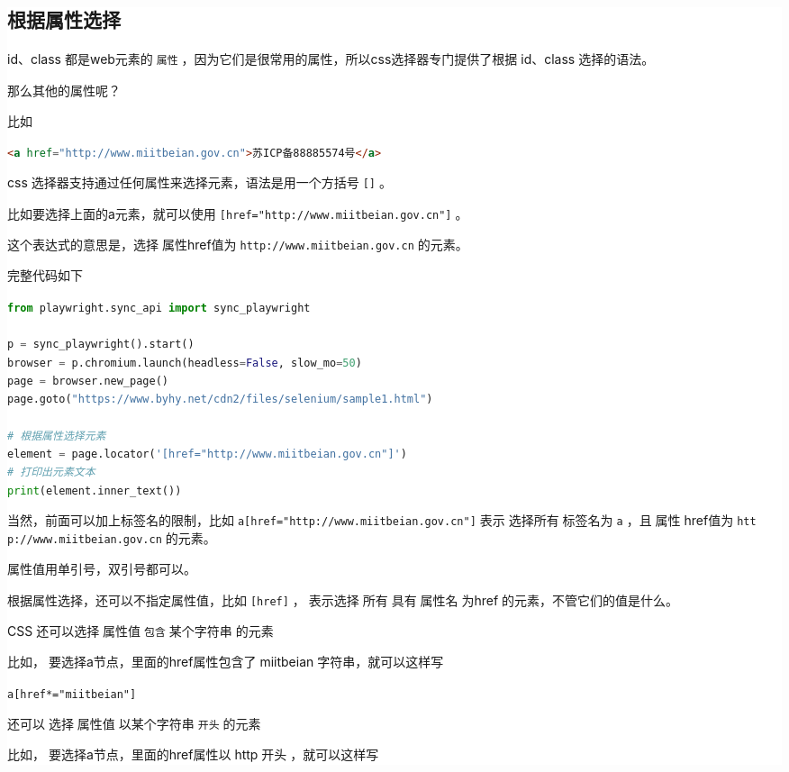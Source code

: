 

## 根据属性选择



id、class 都是web元素的 `属性` ，因为它们是很常用的属性，所以css选择器专门提供了根据 id、class 选择的语法。

那么其他的属性呢？

比如

```html
<a href="http://www.miitbeian.gov.cn">苏ICP备88885574号</a>
```

css 选择器支持通过任何属性来选择元素，语法是用一个方括号 `[]` 。

比如要选择上面的a元素，就可以使用 `[href="http://www.miitbeian.gov.cn"]` 。

这个表达式的意思是，选择 属性href值为 `http://www.miitbeian.gov.cn` 的元素。

完整代码如下

```python
from playwright.sync_api import sync_playwright

p = sync_playwright().start()
browser = p.chromium.launch(headless=False, slow_mo=50)
page = browser.new_page()
page.goto("https://www.byhy.net/cdn2/files/selenium/sample1.html")

# 根据属性选择元素
element = page.locator('[href="http://www.miitbeian.gov.cn"]')
# 打印出元素文本
print(element.inner_text())
```



当然，前面可以加上标签名的限制，比如 `a[href="http://www.miitbeian.gov.cn"]` 表示 选择所有 标签名为 `a` ，且 属性 href值为 `http://www.miitbeian.gov.cn` 的元素。

属性值用单引号，双引号都可以。



根据属性选择，还可以不指定属性值，比如 `[href]` ， 表示选择 所有 具有 属性名 为href 的元素，不管它们的值是什么。



CSS 还可以选择 属性值 `包含` 某个字符串 的元素

比如， 要选择a节点，里面的href属性包含了 miitbeian 字符串，就可以这样写

```
a[href*="miitbeian"]
```



还可以 选择 属性值 以某个字符串 `开头` 的元素

比如， 要选择a节点，里面的href属性以 http 开头 ，就可以这样写
